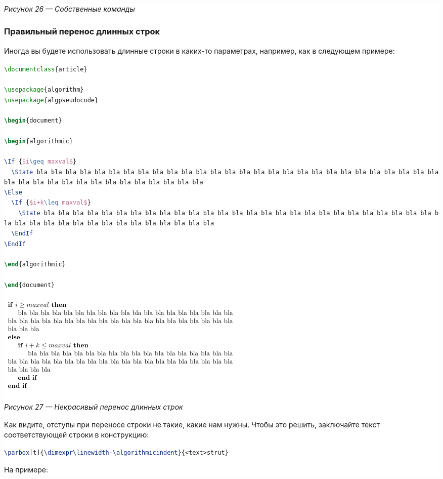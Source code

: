 _Рисунок 26 — Собственные команды_

### Правильный перенос длинных строк

Иногда вы будете использовать длинные строки в каких-то параметрах, например, как в следующем примере:

```tex
\documentclass{article}

\usepackage{algorithm}
\usepackage{algpseudocode}

\begin{document}

\begin{algorithmic}

\If {$i\geq maxval$}
  \State bla bla bla bla bla bla bla bla bla bla bla bla bla bla bla bla bla bla bla bla bla bla bla bla bla bla bla bla bla bla bla bla bla bla bla bla bla bla bla bla bla bla
\Else
  \If {$i+k\leq maxval$}
    \State bla bla bla bla bla bla bla bla bla bla bla bla bla bla bla bla bla bla bla bla bla bla bla bla bla bla bla bla bla bla bla bla bla bla bla bla bla bla bla bla bla bla
  \EndIf
\EndIf

\end{algorithmic}

\end{document}
```

![Некрасивый перенос длинных строк](img/long-lines_01.png)

_Рисунок 27 — Некрасивый перенос длинных строк_

Как видите, отступы при переносе строки не такие, какие нам нужны. Чтобы это решить, заключайте текст соответствующей строки в конструкцию:

```tex
\parbox[t]{\dimexpr\linewidth-\algorithmicindent}{<text>strut}
```

На примере:
